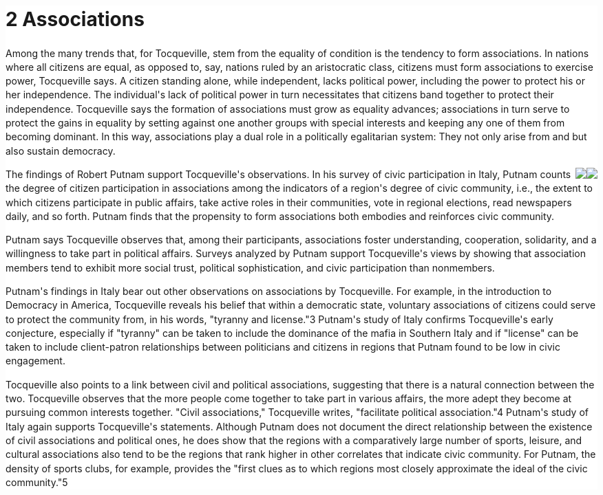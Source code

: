 



2 Associations
==============

Among the many trends that, for Tocqueville, stem from the equality of
condition is the tendency to form associations. In nations where all
citizens are equal, as opposed to, say, nations ruled by an aristocratic
class, citizens must form associations to exercise power, Tocqueville
says. A citizen standing alone, while independent, lacks political
power, including the power to protect his or her independence. The
individual's lack of political power in turn necessitates that citizens
band together to protect their independence. Tocqueville says the
formation of associations must grow as equality advances; associations
in turn serve to protect the gains in equality by setting against one
another groups with special interests and keeping any one of them from
becoming dominant. In this way, associations play a dual role in a
politically egalitarian system: They not only arise from and but also
sustain democracy.

<img src="../images/0679728260.gif" align="right" />
<img src="../images/0679728252.gif" align="right" /> The findings of Robert Putnam support Tocqueville's observations. In his
survey of civic participation in Italy, Putnam counts the degree of
citizen participation in associations among the indicators of a region's
degree of civic community, i.e., the extent to which citizens
participate in public affairs, take active roles in their communities,
vote in regional elections, read newspapers daily, and so forth. Putnam
finds that the propensity to form associations both embodies and
reinforces civic community.

Putnam says Tocqueville observes that, among their participants,
associations foster understanding, cooperation, solidarity, and a
willingness to take part in political affairs. Surveys analyzed by
Putnam support Tocqueville's views by showing that association members
tend to exhibit more social trust, political sophistication, and civic
participation than nonmembers.

Putnam's findings in Italy bear out other observations on associations
by Tocqueville. For example, in the introduction to Democracy in
America, Tocqueville reveals his belief that within a democratic state,
voluntary associations of citizens could serve to protect the community
from, in his words, "tyranny and license."3 Putnam's study of Italy
confirms Tocqueville's early conjecture, especially if "tyranny" can be
taken to include the dominance of the mafia in Southern Italy and if
"license" can be taken to include client-patron relationships between
politicians and citizens in regions that Putnam found to be low in civic
engagement.

Tocqueville also points to a link between civil and political
associations, suggesting that there is a natural connection between the
two. Tocqueville observes that the more people come together to take
part in various affairs, the more adept they become at pursuing common
interests together. "Civil associations," Tocqueville writes,
"facilitate political association."4 Putnam's study of Italy again
supports Tocqueville's statements. Although Putnam does not document the
direct relationship between the existence of civil associations and
political ones, he does show that the regions with a comparatively large
number of sports, leisure, and cultural associations also tend to be the
regions that rank higher in other correlates that indicate civic
community. For Putnam, the density of sports clubs, for example,
provides the "first clues as to which regions most closely approximate
the ideal of the civic community."5
